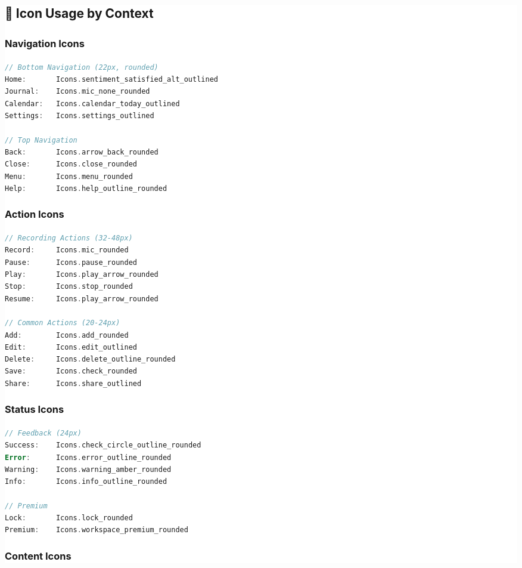 
## 🎯 **Icon Usage by Context**

### **Navigation Icons**

```dart
// Bottom Navigation (22px, rounded)
Home:       Icons.sentiment_satisfied_alt_outlined
Journal:    Icons.mic_none_rounded
Calendar:   Icons.calendar_today_outlined
Settings:   Icons.settings_outlined

// Top Navigation
Back:       Icons.arrow_back_rounded
Close:      Icons.close_rounded
Menu:       Icons.menu_rounded
Help:       Icons.help_outline_rounded
```

### **Action Icons**

```dart
// Recording Actions (32-48px)
Record:     Icons.mic_rounded
Pause:      Icons.pause_rounded
Play:       Icons.play_arrow_rounded
Stop:       Icons.stop_rounded
Resume:     Icons.play_arrow_rounded

// Common Actions (20-24px)
Add:        Icons.add_rounded
Edit:       Icons.edit_outlined
Delete:     Icons.delete_outline_rounded
Save:       Icons.check_rounded
Share:      Icons.share_outlined
```

### **Status Icons**

```dart
// Feedback (24px)
Success:    Icons.check_circle_outline_rounded
Error:      Icons.error_outline_rounded
Warning:    Icons.warning_amber_rounded
Info:       Icons.info_outline_rounded

// Premium
Lock:       Icons.lock_rounded
Premium:    Icons.workspace_premium_rounded
```

### **Content Icons**
